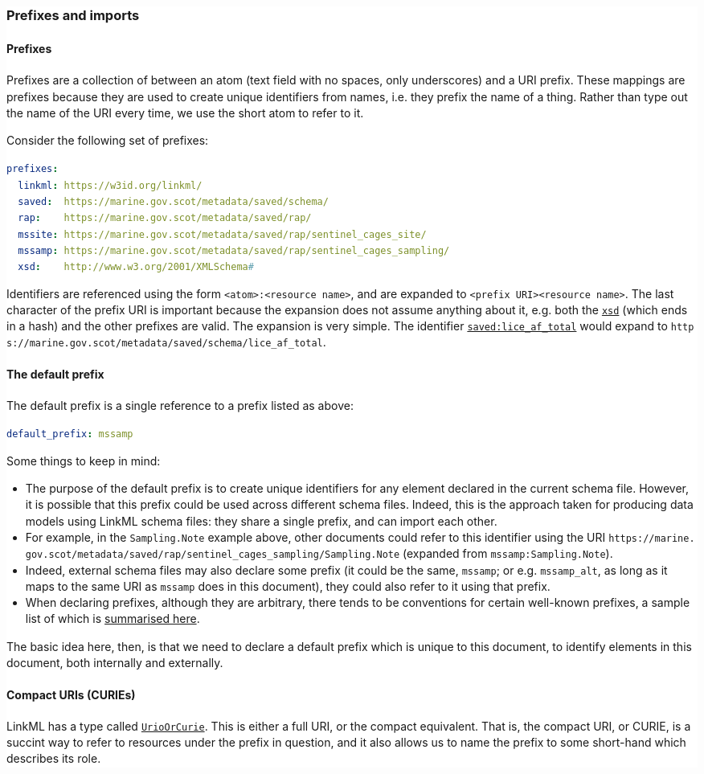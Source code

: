 ### Prefixes and imports
#### Prefixes

Prefixes are a collection of between an atom (text field with no spaces, only underscores) and a URI prefix. These mappings are prefixes because they are used to create unique identifiers from names, i.e. they prefix the name of a thing. Rather than type out the name of the URI every time, we use the short atom to refer to it.

Consider the following set of prefixes:

```yaml
prefixes:
  linkml: https://w3id.org/linkml/
  saved:  https://marine.gov.scot/metadata/saved/schema/
  rap:    https://marine.gov.scot/metadata/saved/rap/
  mssite: https://marine.gov.scot/metadata/saved/rap/sentinel_cages_site/
  mssamp: https://marine.gov.scot/metadata/saved/rap/sentinel_cages_sampling/
  xsd:    http://www.w3.org/2001/XMLSchema#
```

Identifiers are referenced using the form `<atom>:<resource name>`, and are expanded to `<prefix URI><resource name>`. The last character of the prefix URI is important because the expansion does not assume anything about it, e.g. both the [`xsd`](http://www.w3.org/2001/XMLSchema#) (which ends in a hash) and the other prefixes are valid. The expansion is very simple. The identifier [`saved:lice_af_total`](https://marine.gov.scot/metadata/saved/schema/lice_af_total/) would expand to `https://marine.gov.scot/metadata/saved/schema/lice_af_total`.

#### The default prefix

The default prefix is a single reference to a prefix listed as above:

```yaml
default_prefix: mssamp
```

Some things to keep in mind:
- The purpose of the default prefix is to create unique identifiers for any element declared in the current schema file. However, it is possible that this prefix could be used across different schema files. Indeed, this is the approach taken for producing data models using LinkML schema files: they share a single prefix, and can import each other.
- For example, in the `Sampling.Note` example above, other documents could refer to this identifier using the URI `https://marine.gov.scot/metadata/saved/rap/sentinel_cages_sampling/Sampling.Note` (expanded from `mssamp:Sampling.Note`).
- Indeed, external schema files may also declare some prefix (it could be the same, `mssamp`; or e.g. `mssamp_alt`, as long as it maps to the same URI as `mssamp` does in this document), they could also refer to it using that prefix.
- When declaring prefixes, although they are arbitrary, there tends to be conventions for certain well-known prefixes, a sample list of which is [summarised here](https://bioregistry.io/registry/).

The basic idea here, then, is that we need to declare a default prefix which is unique to this document, to identify elements in this document, both internally and externally. 

#### Compact URIs (CURIEs)

LinkML has a type called [`UrioOrCurie`](https://linkml.io/linkml-model/1.7.x/docs/Uriorcurie/). This is either a full URI, or the compact equivalent. That is, the compact URI, or CURIE, is a succint way to refer to resources under the prefix in question, and it also allows us to name the prefix to some short-hand which describes its role.
